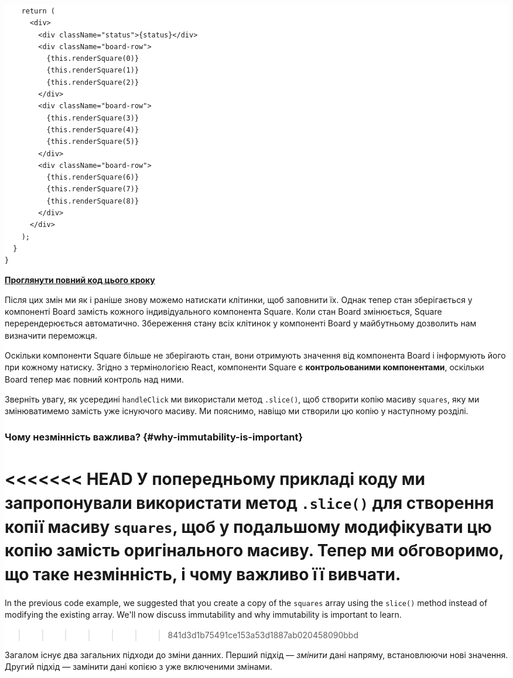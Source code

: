 ```javascript{9-13}
    return (
      <div>
        <div className="status">{status}</div>
        <div className="board-row">
          {this.renderSquare(0)}
          {this.renderSquare(1)}
          {this.renderSquare(2)}
        </div>
        <div className="board-row">
          {this.renderSquare(3)}
          {this.renderSquare(4)}
          {this.renderSquare(5)}
        </div>
        <div className="board-row">
          {this.renderSquare(6)}
          {this.renderSquare(7)}
          {this.renderSquare(8)}
        </div>
      </div>
    );
  }
}
```

**[Проглянути повний код цього кроку](https://codepen.io/gaearon/pen/ybbQJX?editors=0010)**

Після цих змін ми як і раніше знову можемо натискати клітинки, щоб заповнити їх. Однак тепер стан зберігається у компоненті Board замість кожного індивідуального компонента Square. Коли стан Board змінюється, Square перерендерюється автоматично. Збереження стану всіх клітинок у компоненті Board у майбутньому дозволить нам визначити переможця.

Оскільки компоненти Square більше не зберігають стан, вони отримують значення від компонента Board і інформують його при кожному натиску. Згідно з термінологією React, компоненти Square є **контрольованими компонентами**, оскільки Board тепер має повний контроль над ними.

Зверніть увагу, як усередині `handleClick` ми використали метод `.slice()`, щоб створити копію масиву `squares`, яку ми змінюватимемо замість уже існуючого масиву. Ми пояснимо, навіщо ми створили цю копію у наступному розділі.

### Чому незмінність важлива? {#why-immutability-is-important}

<<<<<<< HEAD
У попередньому прикладі коду ми запропонували використати метод `.slice()` для створення копії масиву `squares`, щоб у подальшому модифікувати цю копію замість оригінального масиву. Тепер ми обговоримо, що таке незмінність, і чому важливо її вивчати.
=======
In the previous code example, we suggested that you create a copy of the `squares` array using the `slice()` method instead of modifying the existing array. We'll now discuss immutability and why immutability is important to learn.
>>>>>>> 841d3d1b75491ce153a53d1887ab020458090bbd

Загалом існує два загальних підходи до зміни данних. Перший підхід — *змінити* дані напряму, встановлюючи нові значення. Другий підхід — замінити дані копією з уже включеними змінами.
